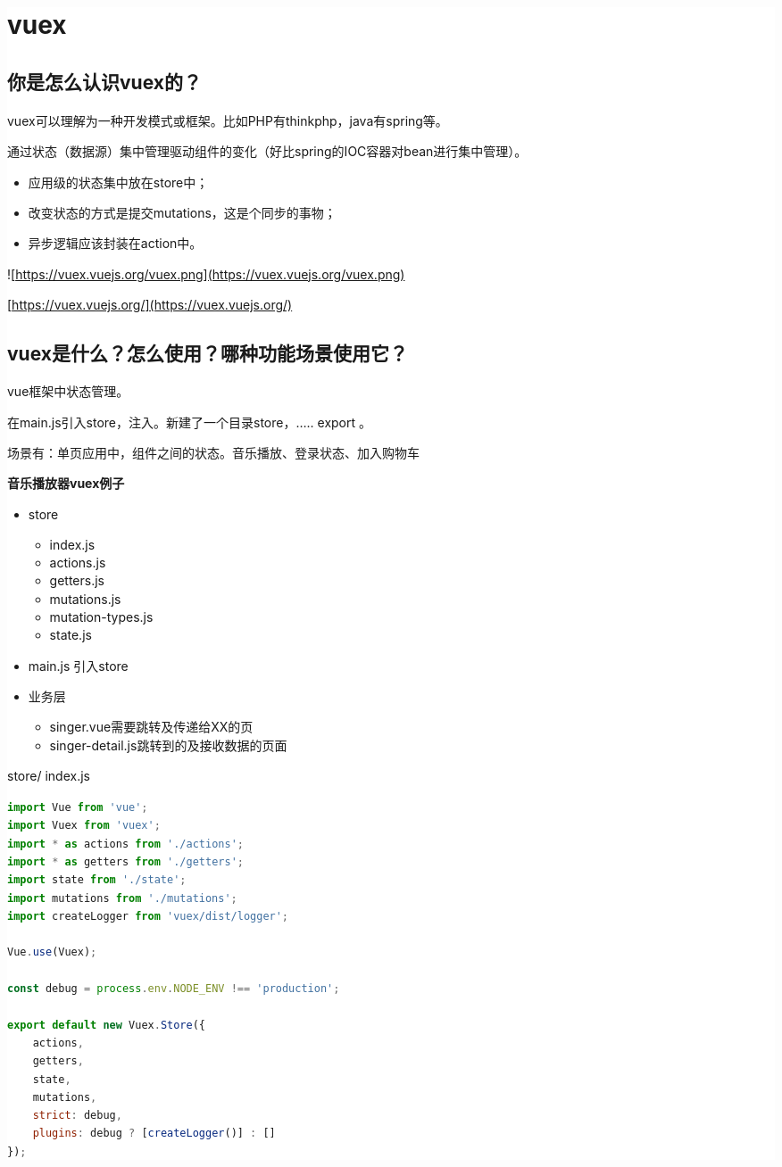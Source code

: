 # vuex

## 你是怎么认识vuex的？

vuex可以理解为一种开发模式或框架。比如PHP有thinkphp，java有spring等。

通过状态（数据源）集中管理驱动组件的变化（好比spring的IOC容器对bean进行集中管理）。

- 应用级的状态集中放在store中； 

- 改变状态的方式是提交mutations，这是个同步的事物； 

- 异步逻辑应该封装在action中。

![https://vuex.vuejs.org/vuex.png](https://vuex.vuejs.org/vuex.png)

[https://vuex.vuejs.org/](https://vuex.vuejs.org/)

## vuex是什么？怎么使用？哪种功能场景使用它？

vue框架中状态管理。

在main.js引入store，注入。新建了一个目录store，….. export 。

场景有：单页应用中，组件之间的状态。音乐播放、登录状态、加入购物车

**音乐播放器vuex例子**

- store
  - index.js
  - actions.js
  - getters.js
  - mutations.js
  - mutation-types.js
  - state.js
  
- main.js 引入store
- 业务层
  - singer.vue需要跳转及传递给XX的页
  - singer-detail.js跳转到的及接收数据的页面


store/ index.js
```js
import Vue from 'vue';
import Vuex from 'vuex';
import * as actions from './actions';
import * as getters from './getters';
import state from './state';
import mutations from './mutations';
import createLogger from 'vuex/dist/logger';

Vue.use(Vuex);

const debug = process.env.NODE_ENV !== 'production';

export default new Vuex.Store({
    actions,
    getters,
    state,
    mutations,
    strict: debug,
    plugins: debug ? [createLogger()] : []
});
```
